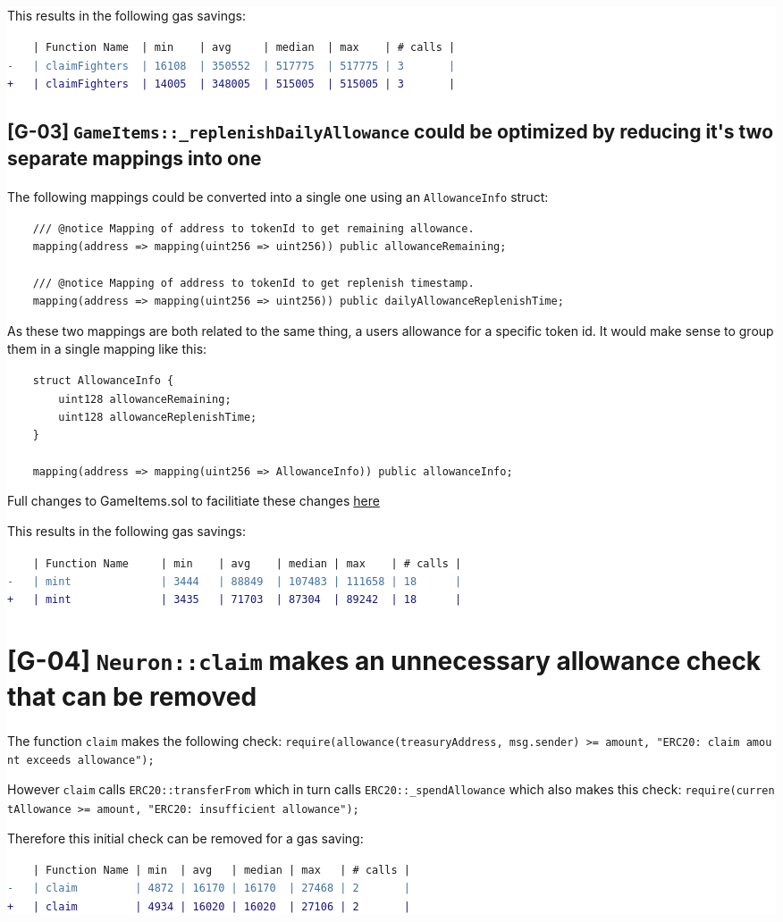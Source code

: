 This results in the following gas savings:
```diff
    | Function Name  | min    | avg     | median  | max    | # calls |
-   | claimFighters  | 16108  | 350552  | 517775  | 517775 | 3       |
+   | claimFighters  | 14005  | 348005  | 515005  | 515005 | 3       |
```

## [G-03] `GameItems::_replenishDailyAllowance` could be optimized by reducing it's two separate mappings into one
The following mappings could be converted into a single one using an `AllowanceInfo` struct:
```solidity
    /// @notice Mapping of address to tokenId to get remaining allowance.
    mapping(address => mapping(uint256 => uint256)) public allowanceRemaining;

    /// @notice Mapping of address to tokenId to get replenish timestamp.
    mapping(address => mapping(uint256 => uint256)) public dailyAllowanceReplenishTime;
```

As these two mappings are both related to the same thing, a users allowance for a specific token id. It would make sense to group them in a single mapping like this:
```solidity
    struct AllowanceInfo {
        uint128 allowanceRemaining;
        uint128 allowanceReplenishTime;
    }

    mapping(address => mapping(uint256 => AllowanceInfo)) public allowanceInfo;
``` 

Full changes to GameItems.sol to facilitiate these changes [here](https://gist.github.com/McCoady/3507665b6f86945f96fa7af2ce411c17)

This results in the following gas savings:
```diff
    | Function Name     | min    | avg    | median | max    | # calls |
-   | mint              | 3444   | 88849  | 107483 | 111658 | 18      |
+   | mint              | 3435   | 71703  | 87304  | 89242  | 18      |
```

# [G-04] `Neuron::claim` makes an unnecessary allowance check that can be removed
The function `claim` makes the following check:
`require(allowance(treasuryAddress, msg.sender) >= amount, "ERC20: claim amount exceeds allowance");`

However `claim` calls `ERC20::transferFrom` which in turn calls `ERC20::_spendAllowance` which also makes this check:
`require(currentAllowance >= amount, "ERC20: insufficient allowance");`

Therefore this initial check can be removed for a gas saving:
```diff
    | Function Name | min  | avg   | median | max   | # calls |
-   | claim         | 4872 | 16170 | 16170  | 27468 | 2       |
+   | claim         | 4934 | 16020 | 16020  | 27106 | 2       |
```
